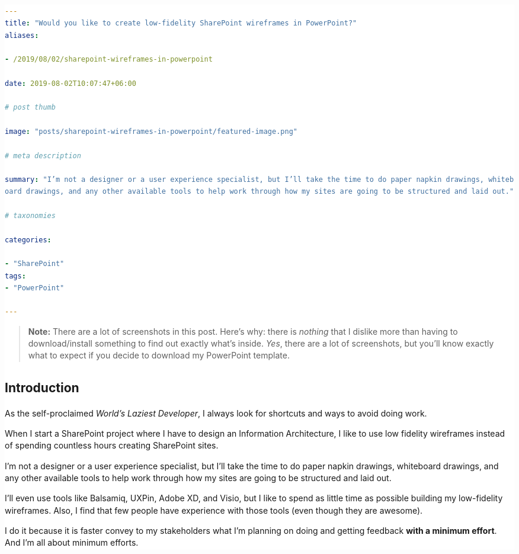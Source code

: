 ```yaml
---
title: "Would you like to create low-fidelity SharePoint wireframes in PowerPoint?"
aliases:

- /2019/08/02/sharepoint-wireframes-in-powerpoint

date: 2019-08-02T10:07:47+06:00

# post thumb

image: "posts/sharepoint-wireframes-in-powerpoint/featured-image.png"

# meta description

summary: "I’m not a designer or a user experience specialist, but I’ll take the time to do paper napkin drawings, whiteboard drawings, and any other available tools to help work through how my sites are going to be structured and laid out."

# taxonomies

categories:

- "SharePoint"
tags:
- "PowerPoint"

---
```

> **Note:** There are a lot of screenshots in this post. Here’s why: there is _nothing_ that I dislike more than having to download/install something to find out exactly what’s inside. _Yes_, there are a lot of screenshots, but you’ll know exactly what to expect if you decide to download my PowerPoint template.

## Introduction

As the self-proclaimed _World’s Laziest Developer_, I always look for shortcuts and ways to avoid doing work.

When I start a SharePoint project where I have to design an Information Architecture, I like to use low fidelity wireframes instead of spending countless hours creating SharePoint sites.

I’m not a designer or a user experience specialist, but I’ll take the time to do paper napkin drawings, whiteboard drawings, and any other available tools to help work through how my sites are going to be structured and laid out.

I’ll even use tools like Balsamiq, UXPin, Adobe XD, and Visio, but I like to spend as little time as possible building my low-fidelity wireframes. Also, I find that few people have experience with those tools (even though they are awesome).

I do it because it is faster convey to my stakeholders what I’m planning on doing and getting feedback **with a minimum effort**. And I’m all about minimum efforts.

